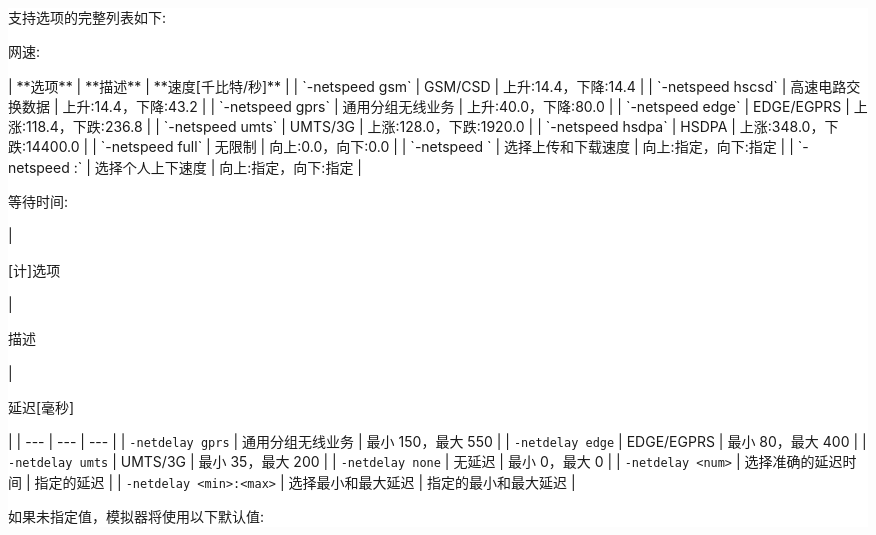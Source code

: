 支持选项的完整列表如下:

网速:

<colgroup><col style="text-align: left"> <col style="text-align: left"> <col style="text-align: left"></colgroup> 
| **选项** | **描述** | **速度[千比特/秒]** |
| `-netspeed gsm` | GSM/CSD | 上升:14.4，下降:14.4 |
| `-netspeed hscsd` | 高速电路交换数据 | 上升:14.4，下降:43.2 |
| `-netspeed gprs` | 通用分组无线业务 | 上升:40.0，下降:80.0 |
| `-netspeed edge` | EDGE/EGPRS | 上涨:118.4，下跌:236.8 |
| `-netspeed umts` | UMTS/3G | 上涨:128.0，下跌:1920.0 |
| `-netspeed hsdpa` | HSDPA | 上涨:348.0，下跌:14400.0 |
| `-netspeed full` | 无限制 | 向上:0.0，向下:0.0 |
| `-netspeed <num>` | 选择上传和下载速度 | 向上:指定，向下:指定 |
| `-netspeed <up>:<down>` | 选择个人上下速度 | 向上:指定，向下:指定 |

等待时间:

<colgroup><col style="text-align: left"> <col style="text-align: left"> <col style="text-align: left"></colgroup> 
| 

[计]选项

 | 

描述

 | 

延迟[毫秒]

 |
| --- | --- | --- |
| `-netdelay gprs` | 通用分组无线业务 | 最小 150，最大 550 |
| `-netdelay edge` | EDGE/EGPRS | 最小 80，最大 400 |
| `-netdelay umts` | UMTS/3G | 最小 35，最大 200 |
| `-netdelay none` | 无延迟 | 最小 0，最大 0 |
| `-netdelay <num>` | 选择准确的延迟时间 | 指定的延迟 |
| `-netdelay <min>:<max>` | 选择最小和最大延迟 | 指定的最小和最大延迟 |

如果未指定值，模拟器将使用以下默认值:
